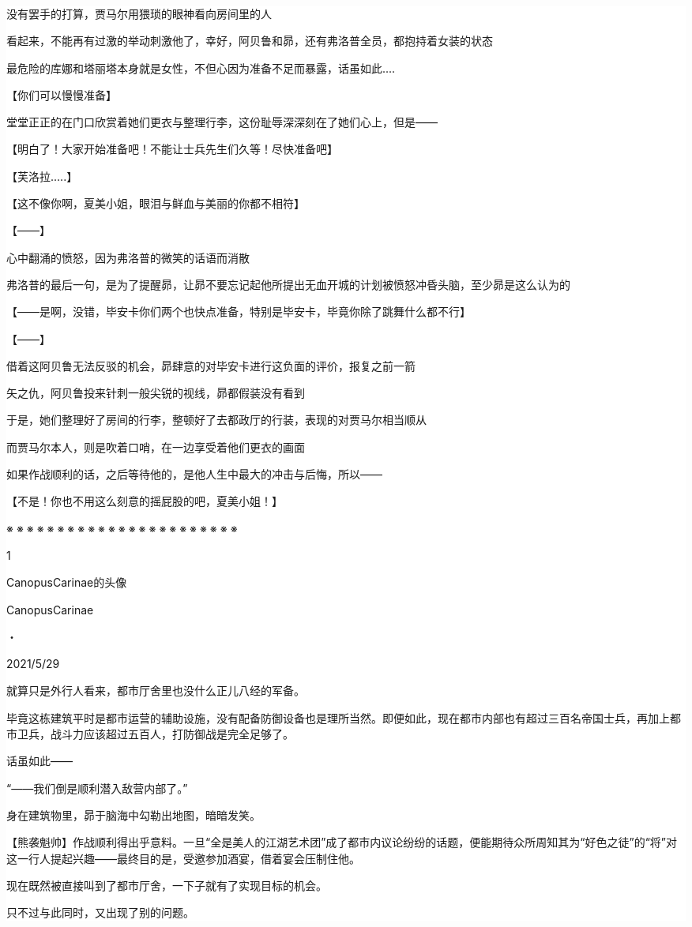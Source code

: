 没有罢手的打算，贾马尔用猥琐的眼神看向房间里的人

看起来，不能再有过激的举动刺激他了，幸好，阿贝鲁和昴，还有弗洛普全员，都抱持着女装的状态

最危险的库娜和塔丽塔本身就是女性，不但心因为准备不足而暴露，话虽如此....

【你们可以慢慢准备】

堂堂正正的在门口欣赏着她们更衣与整理行李，这份耻辱深深刻在了她们心上，但是——

【明白了！大家开始准备吧！不能让士兵先生们久等！尽快准备吧】

【芙洛拉.....】

【这不像你啊，夏美小姐，眼泪与鲜血与美丽的你都不相符】

【——】

心中翻涌的愤怒，因为弗洛普的微笑的话语而消散

弗洛普的最后一句，是为了提醒昴，让昴不要忘记起他所提出无血开城的计划被愤怒冲昏头脑，至少昴是这么认为的

【——是啊，没错，毕安卡你们两个也快点准备，特别是毕安卡，毕竟你除了跳舞什么都不行】

【——】

借着这阿贝鲁无法反驳的机会，昴肆意的对毕安卡进行这负面的评价，报复之前一箭

矢之仇，阿贝鲁投来针刺一般尖锐的视线，昴都假装没有看到

于是，她们整理好了房间的行李，整顿好了去都政厅的行装，表现的对贾马尔相当顺从

而贾马尔本人，则是吹着口哨，在一边享受着他们更衣的画面

如果作战顺利的话，之后等待他的，是他人生中最大的冲击与后悔，所以——

【不是！你也不用这么刻意的摇屁股的吧，夏美小姐！】

※ ※ ※ ※ ※ ※ ※ ※ ※ ※ ※ ※ ※ ※ ※ ※ ※ ※ ※ ※ ※ ※ ※

1

CanopusCarinae的头像

CanopusCarinae

・

2021/5/29

就算只是外行人看来，都市厅舍里也没什么正儿八经的军备。

毕竟这栋建筑平时是都市运营的辅助设施，没有配备防御设备也是理所当然。即便如此，现在都市内部也有超过三百名帝国士兵，再加上都市卫兵，战斗力应该超过五百人，打防御战是完全足够了。

话虽如此——

“——我们倒是顺利潜入敌营内部了。”

身在建筑物里，昴于脑海中勾勒出地图，暗暗发笑。

【熊袭魁帅】作战顺利得出乎意料。一旦“全是美人的江湖艺术团”成了都市内议论纷纷的话题，便能期待众所周知其为“好色之徒”的“将”对这一行人提起兴趣——最终目的是，受邀参加酒宴，借着宴会压制住他。

现在既然被直接叫到了都市厅舍，一下子就有了实现目标的机会。

只不过与此同时，又出现了别的问题。
